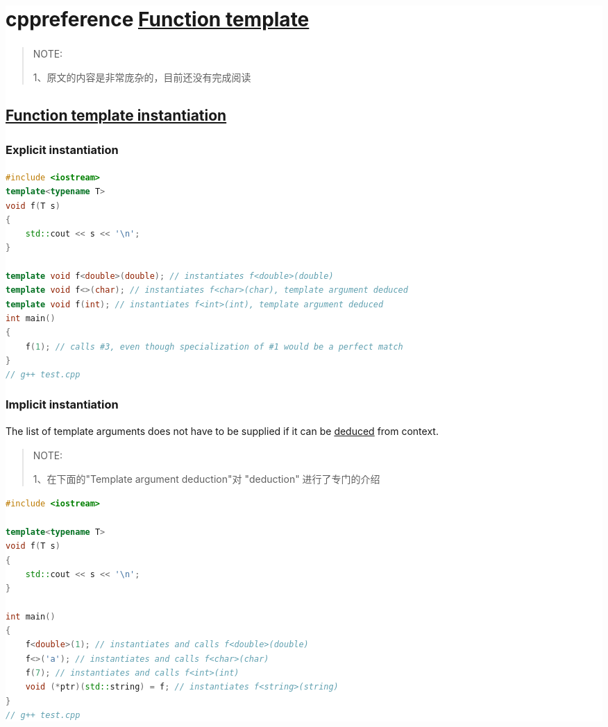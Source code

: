 # cppreference [Function template](https://en.cppreference.com/w/cpp/language/function_template) 

> NOTE: 
>
> 1、原文的内容是非常庞杂的，目前还没有完成阅读





## [Function template instantiation](https://en.cppreference.com/w/cpp/language/function_template#Function_template_instantiation)



### Explicit instantiation

```c++
#include <iostream>
template<typename T>
void f(T s)
{
	std::cout << s << '\n';
}

template void f<double>(double); // instantiates f<double>(double)
template void f<>(char); // instantiates f<char>(char), template argument deduced
template void f(int); // instantiates f<int>(int), template argument deduced
int main()
{
	f(1); // calls #3, even though specialization of #1 would be a perfect match
}
// g++ test.cpp

```



### Implicit instantiation

The list of template arguments does not have to be supplied if it can be [deduced](https://en.cppreference.com/w/cpp/language/template_argument_deduction) from context.

> NOTE: 
>
> 1、在下面的"Template argument deduction"对 "deduction" 进行了专门的介绍

```C++
#include <iostream>

template<typename T>
void f(T s)
{
    std::cout << s << '\n';
}

int main()
{
    f<double>(1); // instantiates and calls f<double>(double)
    f<>('a'); // instantiates and calls f<char>(char)
    f(7); // instantiates and calls f<int>(int)
    void (*ptr)(std::string) = f; // instantiates f<string>(string)
}
// g++ test.cpp

```